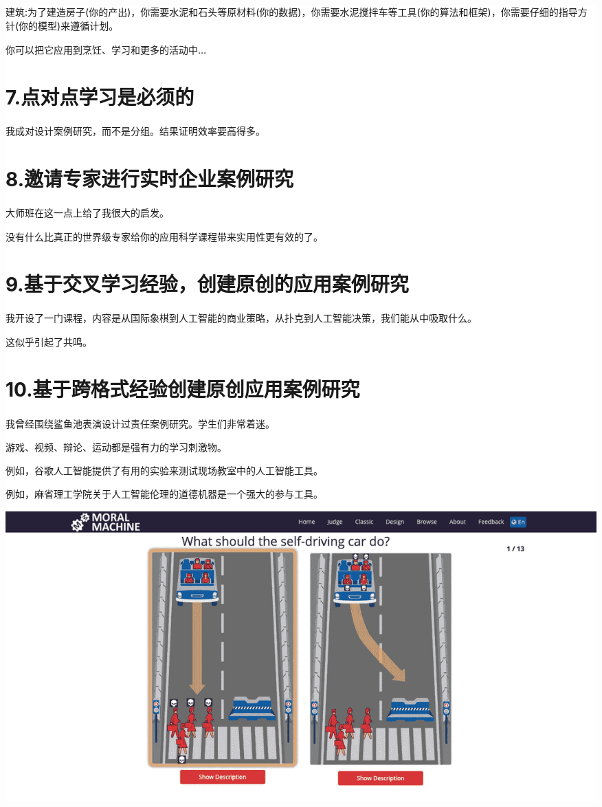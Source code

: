 建筑:为了建造房子(你的产出)，你需要水泥和石头等原材料(你的数据)，你需要水泥搅拌车等工具(你的算法和框架)，你需要仔细的指导方针(你的模型)来遵循计划。

你可以把它应用到烹饪、学习和更多的活动中…

# 7.点对点学习是必须的

我成对设计案例研究，而不是分组。结果证明效率要高得多。

# 8.邀请专家进行实时企业案例研究

大师班在这一点上给了我很大的启发。

没有什么比真正的世界级专家给你的应用科学课程带来实用性更有效的了。

# 9.基于交叉学习经验，创建原创的应用案例研究

我开设了一门课程，内容是从国际象棋到人工智能的商业策略，从扑克到人工智能决策，我们能从中吸取什么。

这似乎引起了共鸣。

# 10.基于跨格式经验创建原创应用案例研究

我曾经围绕鲨鱼池表演设计过责任案例研究。学生们非常着迷。

游戏、视频、辩论、运动都是强有力的学习刺激物。

例如，谷歌人工智能提供了有用的实验来测试现场教室中的人工智能工具。

例如，麻省理工学院关于人工智能伦理的道德机器是一个强大的参与工具。

![](img/7ef7b47672634040be0fc37f460e4cf8.png)
